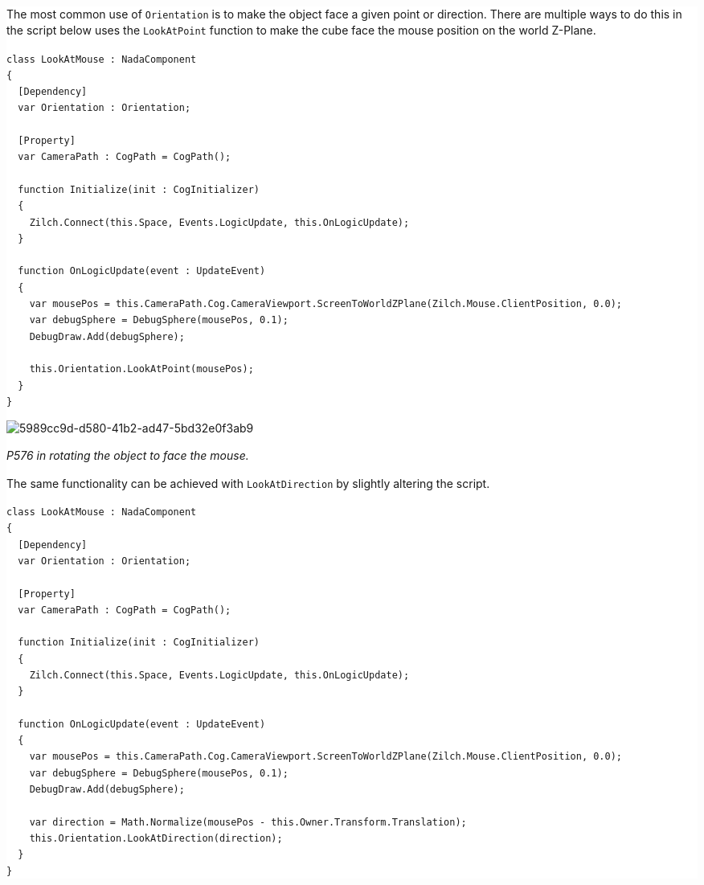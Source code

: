 The most common use of `Orientation` is to make the object face a given point or direction. There are multiple ways to do this in the script below uses the `LookAtPoint` function to make the cube face the mouse position on the world Z-Plane.

```
class LookAtMouse : NadaComponent
{
  [Dependency]
  var Orientation : Orientation;
  
  [Property]
  var CameraPath : CogPath = CogPath();
  
  function Initialize(init : CogInitializer)
  {
    Zilch.Connect(this.Space, Events.LogicUpdate, this.OnLogicUpdate);
  }

  function OnLogicUpdate(event : UpdateEvent)
  {
    var mousePos = this.CameraPath.Cog.CameraViewport.ScreenToWorldZPlane(Zilch.Mouse.ClientPosition, 0.0);
    var debugSphere = DebugSphere(mousePos, 0.1);
    DebugDraw.Add(debugSphere);
    
    this.Orientation.LookAtPoint(mousePos);
  }
}

```




![5989cc9d-d580-41b2-ad47-5bd32e0f3ab9](https://raw.githubusercontent.com/ZilchEngine/ZilchFiles/master/doc_files/47538.gif)


*P576 in rotating the object to face the mouse.*


The same functionality can be achieved with `LookAtDirection` by slightly altering the script.

```
class LookAtMouse : NadaComponent
{
  [Dependency]
  var Orientation : Orientation;
  
  [Property]
  var CameraPath : CogPath = CogPath();
  
  function Initialize(init : CogInitializer)
  {
    Zilch.Connect(this.Space, Events.LogicUpdate, this.OnLogicUpdate);
  }

  function OnLogicUpdate(event : UpdateEvent)
  {
    var mousePos = this.CameraPath.Cog.CameraViewport.ScreenToWorldZPlane(Zilch.Mouse.ClientPosition, 0.0);
    var debugSphere = DebugSphere(mousePos, 0.1);
    DebugDraw.Add(debugSphere);
    
    var direction = Math.Normalize(mousePos - this.Owner.Transform.Translation);
    this.Orientation.LookAtDirection(direction);
  }
}

```